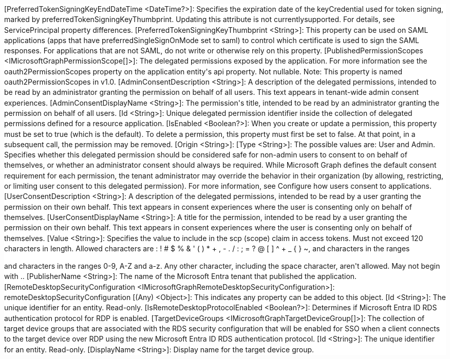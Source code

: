   \[PreferredTokenSigningKeyEndDateTime \<DateTime?\>\]: Specifies the expiration date of the keyCredential used for token signing, marked by preferredTokenSigningKeyThumbprint.
Updating this attribute is not currentlysupported.
For details, see ServicePrincipal property differences.
  \[PreferredTokenSigningKeyThumbprint \<String\>\]: This property can be used on SAML applications (apps that have preferredSingleSignOnMode set to saml) to control which certificate is used to sign the SAML responses.
For applications that are not SAML, do not write or otherwise rely on this property.
  \[PublishedPermissionScopes \<IMicrosoftGraphPermissionScope\[\]\>\]: The delegated permissions exposed by the application.
For more information see the oauth2PermissionScopes property on the application entity's api property.
Not nullable.
Note: This property is named oauth2PermissionScopes in v1.0.
    \[AdminConsentDescription \<String\>\]: A description of the delegated permissions, intended to be read by an administrator granting the permission on behalf of all users.
This text appears in tenant-wide admin consent experiences.
    \[AdminConsentDisplayName \<String\>\]: The permission's title, intended to be read by an administrator granting the permission on behalf of all users.
    \[Id \<String\>\]: Unique delegated permission identifier inside the collection of delegated permissions defined for a resource application.
    \[IsEnabled \<Boolean?\>\]: When you create or update a permission, this property must be set to true (which is the default).
To delete a permission, this property must first be set to false. 
At that point, in a subsequent call, the permission may be removed.
    \[Origin \<String\>\]: 
    \[Type \<String\>\]: The possible values are: User and Admin.
Specifies whether this delegated permission should be considered safe for non-admin users to consent to on behalf of themselves, or whether an administrator consent should always be required.
While Microsoft Graph defines the default consent requirement for each permission, the tenant administrator may override the behavior in their organization (by allowing, restricting, or limiting user consent to this delegated permission).
For more information, see Configure how users consent to applications.
    \[UserConsentDescription \<String\>\]: A description of the delegated permissions, intended to be read by a user granting the permission on their own behalf.
This text appears in consent experiences where the user is consenting only on behalf of themselves.
    \[UserConsentDisplayName \<String\>\]: A title for the permission, intended to be read by a user granting the permission on their own behalf.
This text appears in consent experiences where the user is consenting only on behalf of themselves.
    \[Value \<String\>\]: Specifies the value to include in the scp (scope) claim in access tokens.
Must not exceed 120 characters in length.
Allowed characters are : ! # $ % & ' ( ) * + , - . / : ;  =  ? @ \[ \] ^ + _  {  } ~, and characters in the ranges


 and characters in the ranges 0-9, A-Z and a-z.
Any other character, including the space character, aren't allowed.
May not begin with ..
  \[PublisherName \<String\>\]: The name of the Microsoft Entra tenant that published the application.
  \[RemoteDesktopSecurityConfiguration \<IMicrosoftGraphRemoteDesktopSecurityConfiguration\>\]: remoteDesktopSecurityConfiguration
    \[(Any) \<Object\>\]: This indicates any property can be added to this object.
    \[Id \<String\>\]: The unique identifier for an entity.
Read-only.
    \[IsRemoteDesktopProtocolEnabled \<Boolean?\>\]: Determines if Microsoft Entra ID RDS authentication protocol for RDP is enabled.
    \[TargetDeviceGroups \<IMicrosoftGraphTargetDeviceGroup\[\]\>\]: The collection of target device groups that are associated with the RDS security configuration that will be enabled for SSO when a client connects to the target device over RDP using the new Microsoft Entra ID RDS authentication protocol.
      \[Id \<String\>\]: The unique identifier for an entity.
Read-only.
      \[DisplayName \<String\>\]: Display name for the target device group.